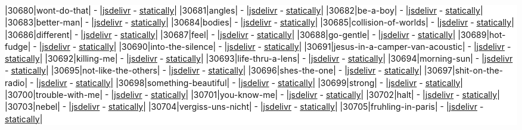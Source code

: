 |30680|wont-do-that| - |[jsdelivr](https://cdn.jsdelivr.net/gh/dbchord/c6-3-6/30001-35000/30501-31000/wont-do-that.png) - [statically](https://cdn.statically.io/gh/dbchord/c6-3-6/i/30001-35000/30501-31000/wont-do-that.png)|
|30681|angles| - |[jsdelivr](https://cdn.jsdelivr.net/gh/dbchord/c6-3-6/30001-35000/30501-31000/angles.png) - [statically](https://cdn.statically.io/gh/dbchord/c6-3-6/i/30001-35000/30501-31000/angles.png)|
|30682|be-a-boy| - |[jsdelivr](https://cdn.jsdelivr.net/gh/dbchord/c6-3-6/30001-35000/30501-31000/be-a-boy.png) - [statically](https://cdn.statically.io/gh/dbchord/c6-3-6/i/30001-35000/30501-31000/be-a-boy.png)|
|30683|better-man| - |[jsdelivr](https://cdn.jsdelivr.net/gh/dbchord/c6-3-6/30001-35000/30501-31000/better-man.png) - [statically](https://cdn.statically.io/gh/dbchord/c6-3-6/i/30001-35000/30501-31000/better-man.png)|
|30684|bodies| - |[jsdelivr](https://cdn.jsdelivr.net/gh/dbchord/c6-3-6/30001-35000/30501-31000/bodies.png) - [statically](https://cdn.statically.io/gh/dbchord/c6-3-6/i/30001-35000/30501-31000/bodies.png)|
|30685|collision-of-worlds| - |[jsdelivr](https://cdn.jsdelivr.net/gh/dbchord/c6-3-6/30001-35000/30501-31000/collision-of-worlds.png) - [statically](https://cdn.statically.io/gh/dbchord/c6-3-6/i/30001-35000/30501-31000/collision-of-worlds.png)|
|30686|different| - |[jsdelivr](https://cdn.jsdelivr.net/gh/dbchord/c6-3-6/30001-35000/30501-31000/different.png) - [statically](https://cdn.statically.io/gh/dbchord/c6-3-6/i/30001-35000/30501-31000/different.png)|
|30687|feel| - |[jsdelivr](https://cdn.jsdelivr.net/gh/dbchord/c6-3-6/30001-35000/30501-31000/feel.png) - [statically](https://cdn.statically.io/gh/dbchord/c6-3-6/i/30001-35000/30501-31000/feel.png)|
|30688|go-gentle| - |[jsdelivr](https://cdn.jsdelivr.net/gh/dbchord/c6-3-6/30001-35000/30501-31000/go-gentle.png) - [statically](https://cdn.statically.io/gh/dbchord/c6-3-6/i/30001-35000/30501-31000/go-gentle.png)|
|30689|hot-fudge| - |[jsdelivr](https://cdn.jsdelivr.net/gh/dbchord/c6-3-6/30001-35000/30501-31000/hot-fudge.png) - [statically](https://cdn.statically.io/gh/dbchord/c6-3-6/i/30001-35000/30501-31000/hot-fudge.png)|
|30690|into-the-silence| - |[jsdelivr](https://cdn.jsdelivr.net/gh/dbchord/c6-3-6/30001-35000/30501-31000/into-the-silence.png) - [statically](https://cdn.statically.io/gh/dbchord/c6-3-6/i/30001-35000/30501-31000/into-the-silence.png)|
|30691|jesus-in-a-camper-van-acoustic| - |[jsdelivr](https://cdn.jsdelivr.net/gh/dbchord/c6-3-6/30001-35000/30501-31000/jesus-in-a-camper-van-acoustic.png) - [statically](https://cdn.statically.io/gh/dbchord/c6-3-6/i/30001-35000/30501-31000/jesus-in-a-camper-van-acoustic.png)|
|30692|killing-me| - |[jsdelivr](https://cdn.jsdelivr.net/gh/dbchord/c6-3-6/30001-35000/30501-31000/killing-me.png) - [statically](https://cdn.statically.io/gh/dbchord/c6-3-6/i/30001-35000/30501-31000/killing-me.png)|
|30693|life-thru-a-lens| - |[jsdelivr](https://cdn.jsdelivr.net/gh/dbchord/c6-3-6/30001-35000/30501-31000/life-thru-a-lens.png) - [statically](https://cdn.statically.io/gh/dbchord/c6-3-6/i/30001-35000/30501-31000/life-thru-a-lens.png)|
|30694|morning-sun| - |[jsdelivr](https://cdn.jsdelivr.net/gh/dbchord/c6-3-6/30001-35000/30501-31000/morning-sun.png) - [statically](https://cdn.statically.io/gh/dbchord/c6-3-6/i/30001-35000/30501-31000/morning-sun.png)|
|30695|not-like-the-others| - |[jsdelivr](https://cdn.jsdelivr.net/gh/dbchord/c6-3-6/30001-35000/30501-31000/not-like-the-others.png) - [statically](https://cdn.statically.io/gh/dbchord/c6-3-6/i/30001-35000/30501-31000/not-like-the-others.png)|
|30696|shes-the-one| - |[jsdelivr](https://cdn.jsdelivr.net/gh/dbchord/c6-3-6/30001-35000/30501-31000/shes-the-one.png) - [statically](https://cdn.statically.io/gh/dbchord/c6-3-6/i/30001-35000/30501-31000/shes-the-one.png)|
|30697|shit-on-the-radio| - |[jsdelivr](https://cdn.jsdelivr.net/gh/dbchord/c6-3-6/30001-35000/30501-31000/shit-on-the-radio.png) - [statically](https://cdn.statically.io/gh/dbchord/c6-3-6/i/30001-35000/30501-31000/shit-on-the-radio.png)|
|30698|something-beautiful| - |[jsdelivr](https://cdn.jsdelivr.net/gh/dbchord/c6-3-6/30001-35000/30501-31000/something-beautiful.png) - [statically](https://cdn.statically.io/gh/dbchord/c6-3-6/i/30001-35000/30501-31000/something-beautiful.png)|
|30699|strong| - |[jsdelivr](https://cdn.jsdelivr.net/gh/dbchord/c6-3-6/30001-35000/30501-31000/strong.png) - [statically](https://cdn.statically.io/gh/dbchord/c6-3-6/i/30001-35000/30501-31000/strong.png)|
|30700|trouble-with-me| - |[jsdelivr](https://cdn.jsdelivr.net/gh/dbchord/c6-3-6/30001-35000/30501-31000/trouble-with-me.png) - [statically](https://cdn.statically.io/gh/dbchord/c6-3-6/i/30001-35000/30501-31000/trouble-with-me.png)|
|30701|you-know-me| - |[jsdelivr](https://cdn.jsdelivr.net/gh/dbchord/c6-3-6/30001-35000/30501-31000/you-know-me.png) - [statically](https://cdn.statically.io/gh/dbchord/c6-3-6/i/30001-35000/30501-31000/you-know-me.png)|
|30702|halt| - |[jsdelivr](https://cdn.jsdelivr.net/gh/dbchord/c6-3-6/30001-35000/30501-31000/halt.png) - [statically](https://cdn.statically.io/gh/dbchord/c6-3-6/i/30001-35000/30501-31000/halt.png)|
|30703|nebel| - |[jsdelivr](https://cdn.jsdelivr.net/gh/dbchord/c6-3-6/30001-35000/30501-31000/nebel.png) - [statically](https://cdn.statically.io/gh/dbchord/c6-3-6/i/30001-35000/30501-31000/nebel.png)|
|30704|vergiss-uns-nicht| - |[jsdelivr](https://cdn.jsdelivr.net/gh/dbchord/c6-3-6/30001-35000/30501-31000/vergiss-uns-nicht.png) - [statically](https://cdn.statically.io/gh/dbchord/c6-3-6/i/30001-35000/30501-31000/vergiss-uns-nicht.png)|
|30705|fruhling-in-paris| - |[jsdelivr](https://cdn.jsdelivr.net/gh/dbchord/c6-3-6/30001-35000/30501-31000/fruhling-in-paris.png) - [statically](https://cdn.statically.io/gh/dbchord/c6-3-6/i/30001-35000/30501-31000/fruhling-in-paris.png)|